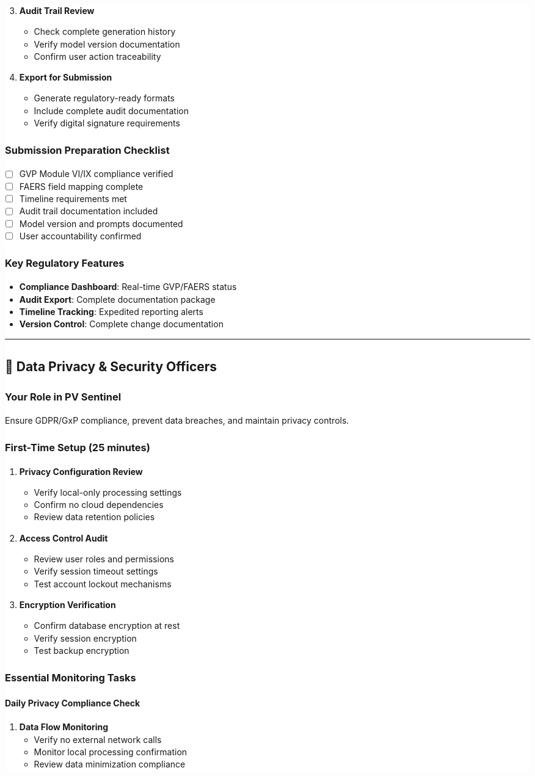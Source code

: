 3. **Audit Trail Review**
   - Check complete generation history
   - Verify model version documentation
   - Confirm user action traceability

4. **Export for Submission**
   - Generate regulatory-ready formats
   - Include complete audit documentation
   - Verify digital signature requirements

### Submission Preparation Checklist
- [ ] GVP Module VI/IX compliance verified
- [ ] FAERS field mapping complete
- [ ] Timeline requirements met
- [ ] Audit trail documentation included
- [ ] Model version and prompts documented
- [ ] User accountability confirmed

### Key Regulatory Features
- **Compliance Dashboard**: Real-time GVP/FAERS status
- **Audit Export**: Complete documentation package
- **Timeline Tracking**: Expedited reporting alerts
- **Version Control**: Complete change documentation

---

## 🔐 Data Privacy & Security Officers

### Your Role in PV Sentinel
Ensure GDPR/GxP compliance, prevent data breaches, and maintain privacy controls.

### First-Time Setup (25 minutes)
1. **Privacy Configuration Review**
   - Verify local-only processing settings
   - Confirm no cloud dependencies
   - Review data retention policies

2. **Access Control Audit**
   - Review user roles and permissions
   - Verify session timeout settings
   - Test account lockout mechanisms

3. **Encryption Verification**
   - Confirm database encryption at rest
   - Verify session encryption
   - Test backup encryption

### Essential Monitoring Tasks

#### Daily Privacy Compliance Check
1. **Data Flow Monitoring**
   - Verify no external network calls
   - Monitor local processing confirmation
   - Review data minimization compliance
